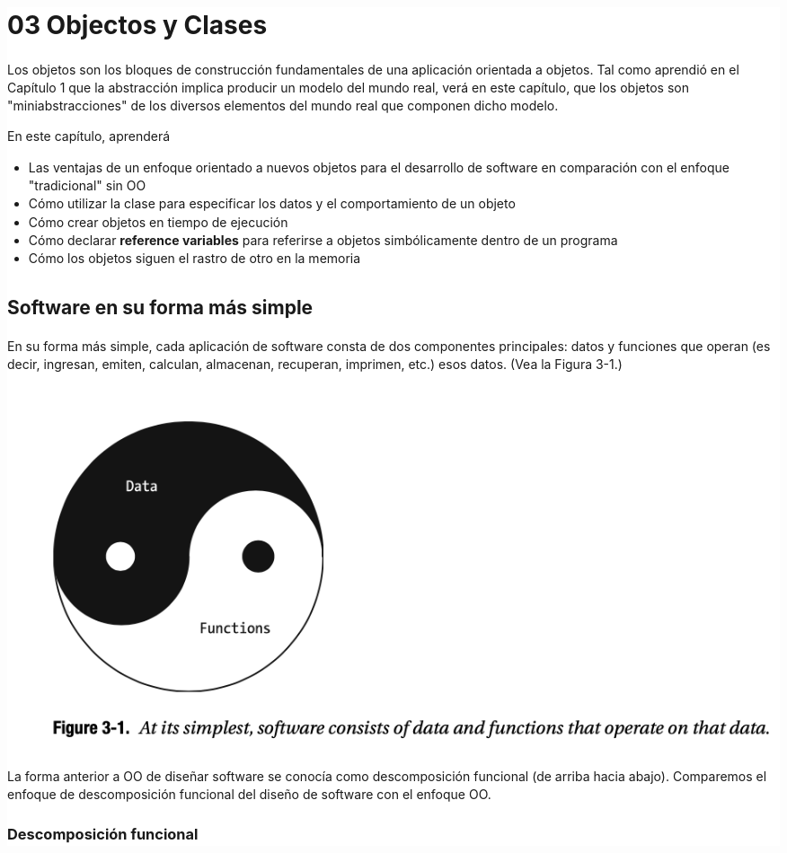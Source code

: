 # 03 Objectos y Clases

Los objetos son los bloques de construcción fundamentales de una aplicación orientada a objetos. Tal como aprendió en el Capítulo 1 que la abstracción implica producir un modelo del mundo real, verá en este capítulo, que los objetos son "miniabstracciones" de los diversos elementos del mundo real que componen dicho modelo.

En este capítulo, aprenderá

* Las ventajas de un enfoque orientado a nuevos objetos para el desarrollo de software en comparación con el enfoque "tradicional" sin OO
* Cómo utilizar la clase para especificar los datos y el comportamiento de un objeto
* Cómo crear objetos en tiempo de ejecución
* Cómo declarar **reference variables** para referirse a objetos simbólicamente dentro de un programa
* Cómo los objetos siguen el rastro de otro en la memoria

## Software en su forma más simple

En su forma más simple, cada aplicación de software consta de dos componentes principales: datos y funciones que operan (es decir, ingresan, emiten, calculan, almacenan, recuperan, imprimen, etc.) esos datos. (Vea la Figura 3-1.)

![03-01](images/03-01.png)

La forma anterior a OO de diseñar software se conocía como descomposición funcional (de arriba hacia abajo). Comparemos el enfoque de descomposición funcional del diseño de software con el enfoque OO.

### Descomposición funcional
